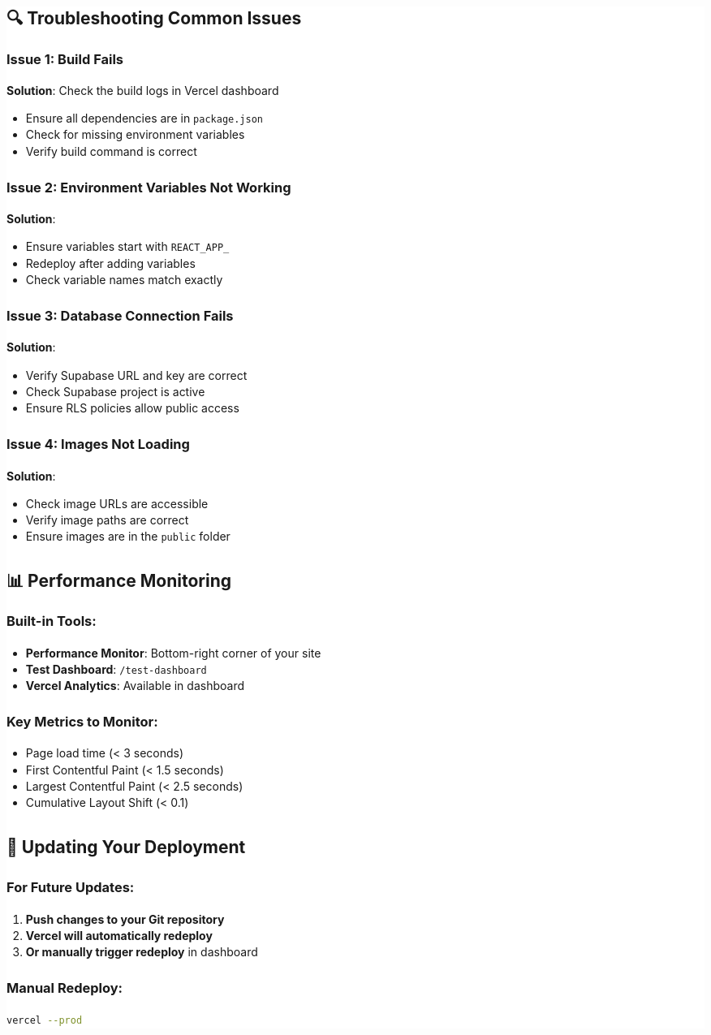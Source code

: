 ## 🔍 **Troubleshooting Common Issues**

### Issue 1: Build Fails
**Solution**: Check the build logs in Vercel dashboard
- Ensure all dependencies are in `package.json`
- Check for missing environment variables
- Verify build command is correct

### Issue 2: Environment Variables Not Working
**Solution**: 
- Ensure variables start with `REACT_APP_`
- Redeploy after adding variables
- Check variable names match exactly

### Issue 3: Database Connection Fails
**Solution**:
- Verify Supabase URL and key are correct
- Check Supabase project is active
- Ensure RLS policies allow public access

### Issue 4: Images Not Loading
**Solution**:
- Check image URLs are accessible
- Verify image paths are correct
- Ensure images are in the `public` folder

## 📊 **Performance Monitoring**

### Built-in Tools:
- **Performance Monitor**: Bottom-right corner of your site
- **Test Dashboard**: `/test-dashboard`
- **Vercel Analytics**: Available in dashboard

### Key Metrics to Monitor:
- Page load time (< 3 seconds)
- First Contentful Paint (< 1.5 seconds)
- Largest Contentful Paint (< 2.5 seconds)
- Cumulative Layout Shift (< 0.1)

## 🔄 **Updating Your Deployment**

### For Future Updates:
1. **Push changes to your Git repository**
2. **Vercel will automatically redeploy**
3. **Or manually trigger redeploy** in dashboard

### Manual Redeploy:
```bash
vercel --prod
```
